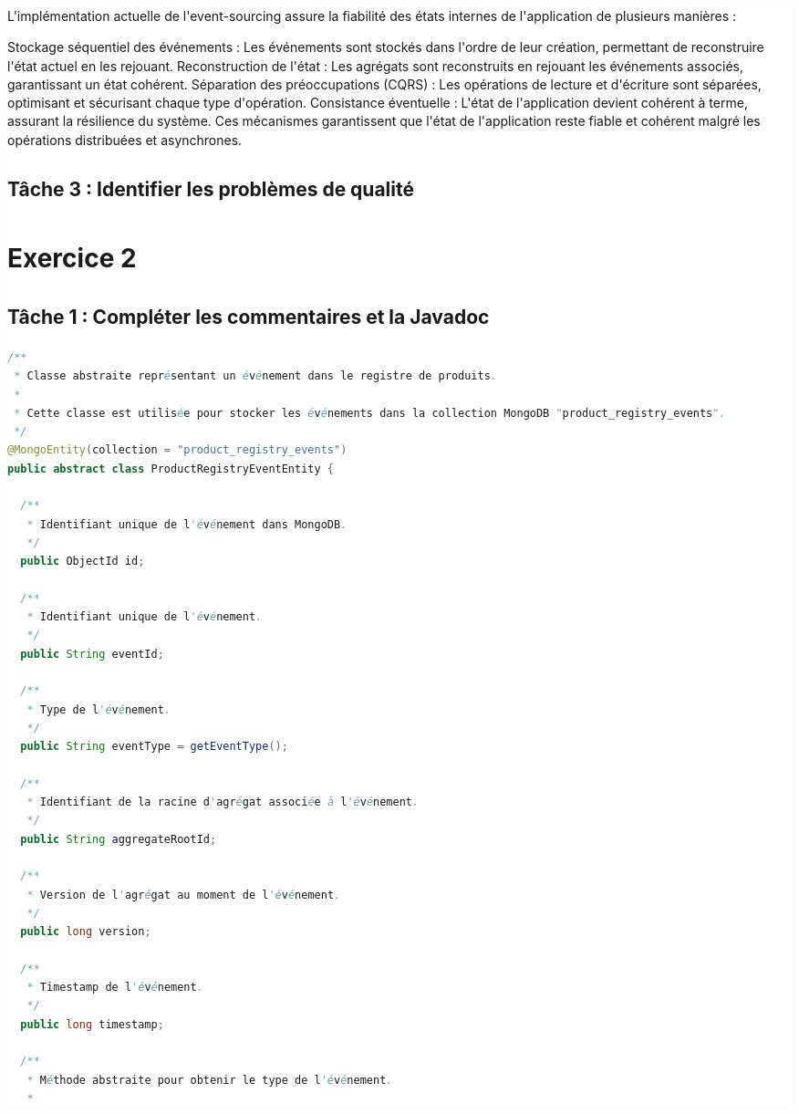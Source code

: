 L'implémentation actuelle de l'event-sourcing assure la fiabilité des états internes de l'application de plusieurs manières :

Stockage séquentiel des événements : Les événements sont stockés dans l'ordre de leur création, permettant de reconstruire l'état actuel en les rejouant.
Reconstruction de l'état : Les agrégats sont reconstruits en rejouant les événements associés, garantissant un état cohérent.
Séparation des préoccupations (CQRS) : Les opérations de lecture et d'écriture sont séparées, optimisant et sécurisant chaque type d'opération.
Consistance éventuelle : L'état de l'application devient cohérent à terme, assurant la résilience du système.
Ces mécanismes garantissent que l'état de l'application reste fiable et cohérent malgré les opérations distribuées et asynchrones.

## Tâche 3 : Identifier les problèmes de qualité 

# Exercice 2

## Tâche 1 : Compléter les commentaires et la Javadoc 
```java
/**
 * Classe abstraite représentant un événement dans le registre de produits.
 * 
 * Cette classe est utilisée pour stocker les événements dans la collection MongoDB "product_registry_events".
 */
@MongoEntity(collection = "product_registry_events")
public abstract class ProductRegistryEventEntity {
  
  /**
   * Identifiant unique de l'événement dans MongoDB.
   */
  public ObjectId id;
  
  /**
   * Identifiant unique de l'événement.
   */
  public String eventId;
  
  /**
   * Type de l'événement.
   */
  public String eventType = getEventType();
  
  /**
   * Identifiant de la racine d'agrégat associée à l'événement.
   */
  public String aggregateRootId;
  
  /**
   * Version de l'agrégat au moment de l'événement.
   */
  public long version;
  
  /**
   * Timestamp de l'événement.
   */
  public long timestamp;

  /**
   * Méthode abstraite pour obtenir le type de l'événement.
   * 
```